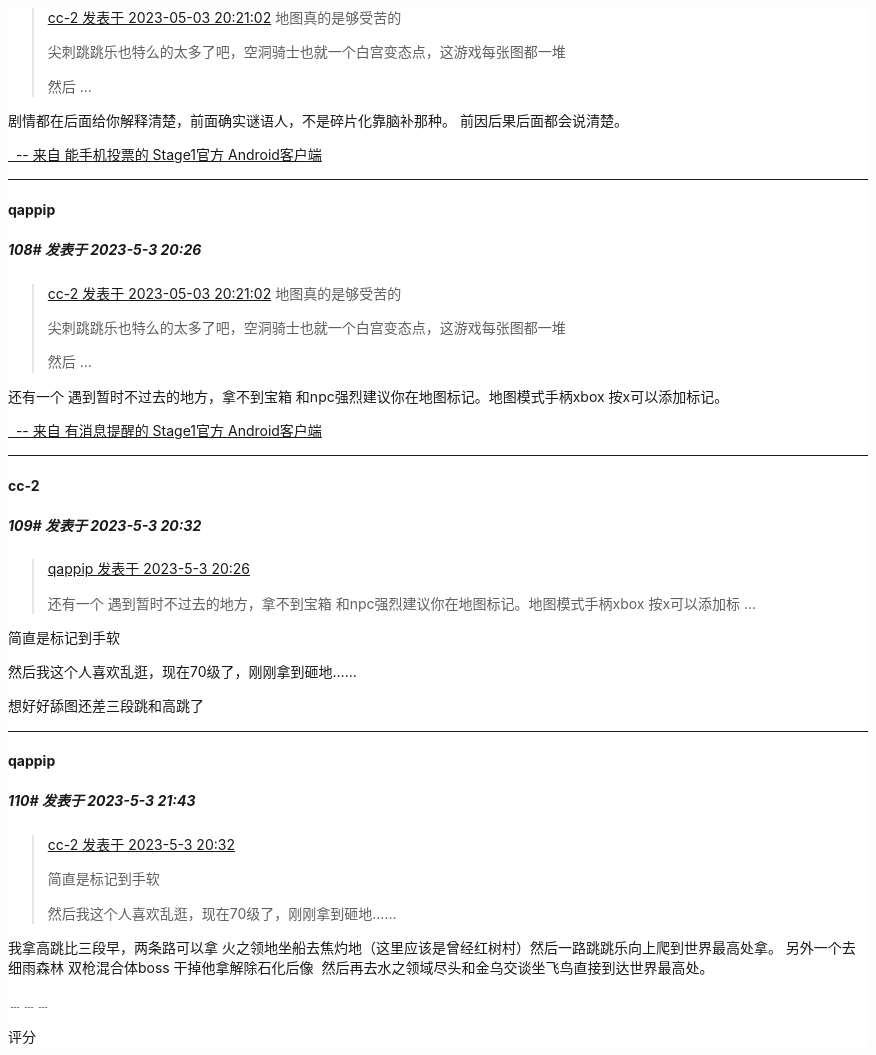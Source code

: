 <blockquote><a href="httphttps://bbs.saraba1st.com/2b/forum.php?mod=redirect&amp;goto=findpost&amp;pid=60710283&amp;ptid=2111506" target="_blank">cc-2 发表于 2023-05-03 20:21:02</a>
地图真的是够受苦的

尖刺跳跳乐也特么的太多了吧，空洞骑士也就一个白宫变态点，这游戏每张图都一堆

然后 ...</blockquote>剧情都在后面给你解释清楚，前面确实谜语人，不是碎片化靠脑补那种。 前因后果后面都会说清楚。

[  -- 来自 能手机投票的 Stage1官方 Android客户端](https://www.coolapk.com/apk/140634)

*****

####  qappip  
##### 108#       发表于 2023-5-3 20:26

<blockquote><a href="httphttps://bbs.saraba1st.com/2b/forum.php?mod=redirect&amp;goto=findpost&amp;pid=60710283&amp;ptid=2111506" target="_blank">cc-2 发表于 2023-05-03 20:21:02</a>
地图真的是够受苦的

尖刺跳跳乐也特么的太多了吧，空洞骑士也就一个白宫变态点，这游戏每张图都一堆

然后 ...</blockquote>还有一个 遇到暂时不过去的地方，拿不到宝箱 和npc强烈建议你在地图标记。地图模式手柄xbox 按x可以添加标记。

[  -- 来自 有消息提醒的 Stage1官方 Android客户端](https://www.coolapk.com/apk/140634)


*****

####  cc-2  
##### 109#       发表于 2023-5-3 20:32

<blockquote><a href="httphttps://bbs.saraba1st.com/2b/forum.php?mod=redirect&amp;goto=findpost&amp;pid=60710350&amp;ptid=2111506" target="_blank">qappip 发表于 2023-5-3 20:26</a>

还有一个 遇到暂时不过去的地方，拿不到宝箱 和npc强烈建议你在地图标记。地图模式手柄xbox 按x可以添加标 ...</blockquote>
简直是标记到手软

然后我这个人喜欢乱逛，现在70级了，刚刚拿到砸地……

想好好舔图还差三段跳和高跳了


*****

####  qappip  
##### 110#       发表于 2023-5-3 21:43

<blockquote><a href="httphttps://bbs.saraba1st.com/2b/forum.php?mod=redirect&amp;goto=findpost&amp;pid=60710453&amp;ptid=2111506" target="_blank">cc-2 发表于 2023-5-3 20:32</a>

简直是标记到手软

然后我这个人喜欢乱逛，现在70级了，刚刚拿到砸地……</blockquote>
我拿高跳比三段早，两条路可以拿 火之领地坐船去焦灼地（这里应该是曾经红树村）然后一路跳跳乐向上爬到世界最高处拿。 另外一个去细雨森林 双枪混合体boss 干掉他拿解除石化后像  然后再去水之领域尽头和金乌交谈坐飞鸟直接到达世界最高处。

﹍﹍﹍

评分
